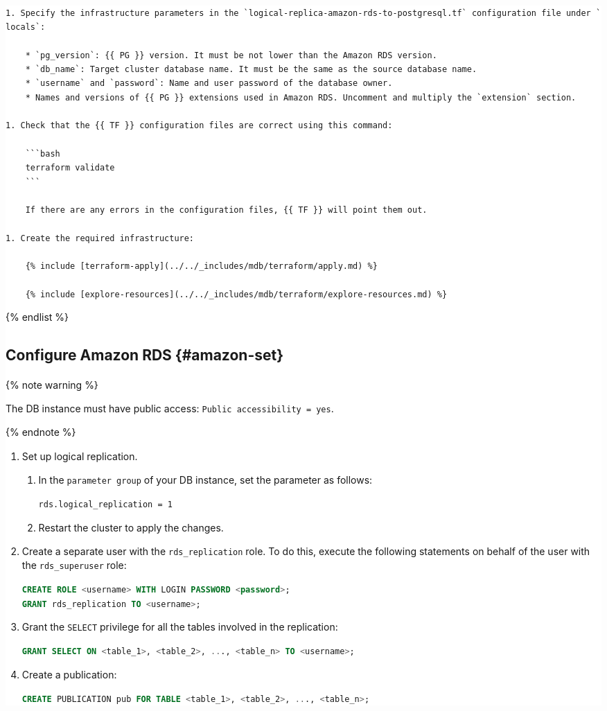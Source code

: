     1. Specify the infrastructure parameters in the `logical-replica-amazon-rds-to-postgresql.tf` configuration file under `locals`:

        * `pg_version`: {{ PG }} version. It must be not lower than the Amazon RDS version.
        * `db_name`: Target cluster database name. It must be the same as the source database name.
        * `username` and `password`: Name and user password of the database owner.
        * Names and versions of {{ PG }} extensions used in Amazon RDS. Uncomment and multiply the `extension` section.

    1. Check that the {{ TF }} configuration files are correct using this command:

        ```bash
        terraform validate
        ```

        If there are any errors in the configuration files, {{ TF }} will point them out.

    1. Create the required infrastructure:

        {% include [terraform-apply](../../_includes/mdb/terraform/apply.md) %}

        {% include [explore-resources](../../_includes/mdb/terraform/explore-resources.md) %}

{% endlist %}

## Configure Amazon RDS {#amazon-set}

{% note warning %}

The DB instance must have public access: `Public accessibility = yes`.

{% endnote %}

1. Set up logical replication.

    1. In the `parameter group` of your DB instance, set the parameter as follows:

        ```text
        rds.logical_replication = 1
        ```

    1. Restart the cluster to apply the changes.

1. Create a separate user with the `rds_replication` role. To do this, execute the following statements on behalf of the user with the `rds_superuser` role:

    ```sql
    CREATE ROLE <username> WITH LOGIN PASSWORD <password>;
    GRANT rds_replication TO <username>;
    ```

1. Grant the `SELECT` privilege for all the tables involved in the replication:

    ```sql
    GRANT SELECT ON <table_1>, <table_2>, ..., <table_n> TO <username>;
    ```

1. Create a publication:

    ```sql
    CREATE PUBLICATION pub FOR TABLE <table_1>, <table_2>, ..., <table_n>;
    ```
